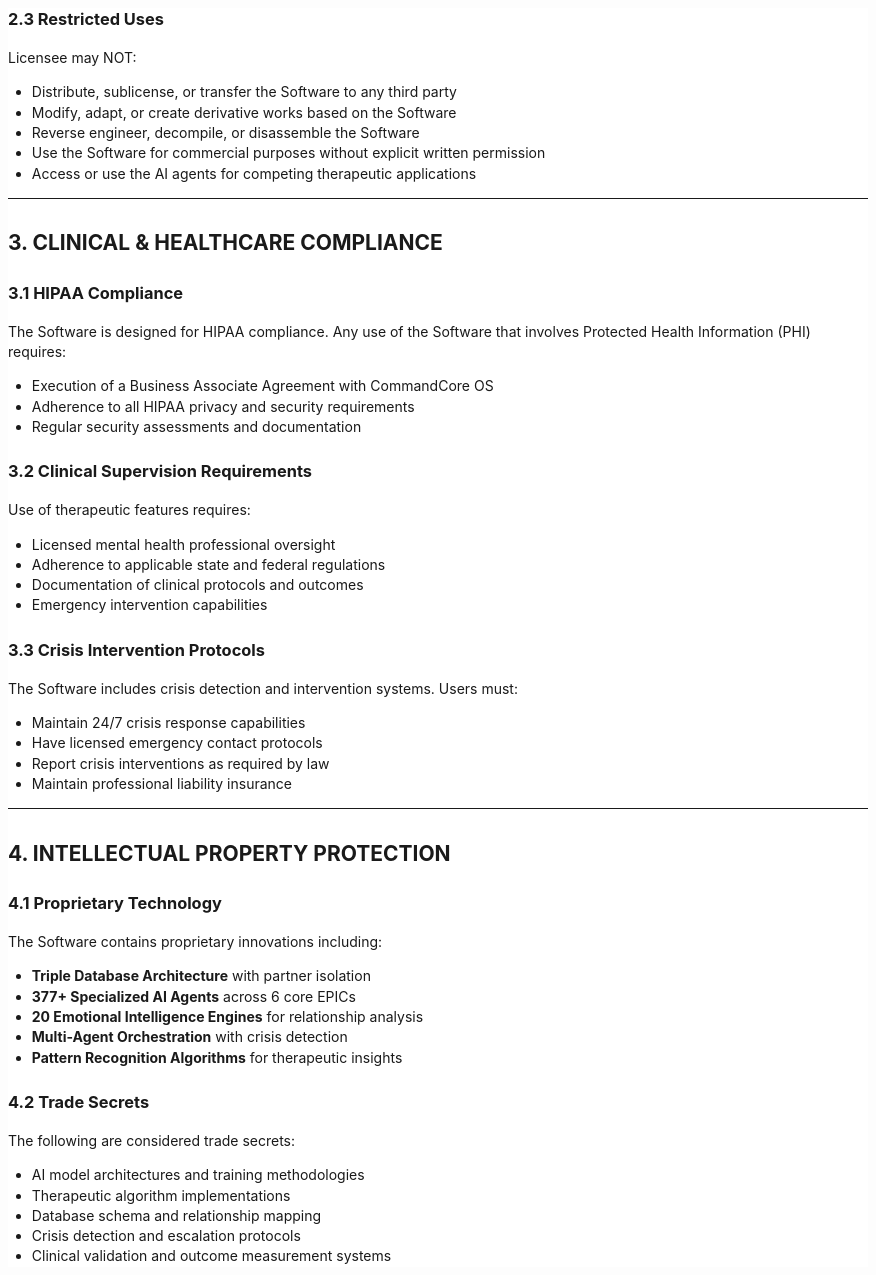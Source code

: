 ### 2.3 Restricted Uses
Licensee may NOT:
- Distribute, sublicense, or transfer the Software to any third party
- Modify, adapt, or create derivative works based on the Software
- Reverse engineer, decompile, or disassemble the Software
- Use the Software for commercial purposes without explicit written permission
- Access or use the AI agents for competing therapeutic applications

---

## 3. CLINICAL & HEALTHCARE COMPLIANCE

### 3.1 HIPAA Compliance
The Software is designed for HIPAA compliance. Any use of the Software that involves Protected Health Information (PHI) requires:
- Execution of a Business Associate Agreement with CommandCore OS
- Adherence to all HIPAA privacy and security requirements
- Regular security assessments and documentation

### 3.2 Clinical Supervision Requirements
Use of therapeutic features requires:
- Licensed mental health professional oversight
- Adherence to applicable state and federal regulations
- Documentation of clinical protocols and outcomes
- Emergency intervention capabilities

### 3.3 Crisis Intervention Protocols
The Software includes crisis detection and intervention systems. Users must:
- Maintain 24/7 crisis response capabilities
- Have licensed emergency contact protocols
- Report crisis interventions as required by law
- Maintain professional liability insurance

---

## 4. INTELLECTUAL PROPERTY PROTECTION

### 4.1 Proprietary Technology
The Software contains proprietary innovations including:
- **Triple Database Architecture** with partner isolation
- **377+ Specialized AI Agents** across 6 core EPICs
- **20 Emotional Intelligence Engines** for relationship analysis
- **Multi-Agent Orchestration** with crisis detection
- **Pattern Recognition Algorithms** for therapeutic insights

### 4.2 Trade Secrets
The following are considered trade secrets:
- AI model architectures and training methodologies
- Therapeutic algorithm implementations
- Database schema and relationship mapping
- Crisis detection and escalation protocols
- Clinical validation and outcome measurement systems
